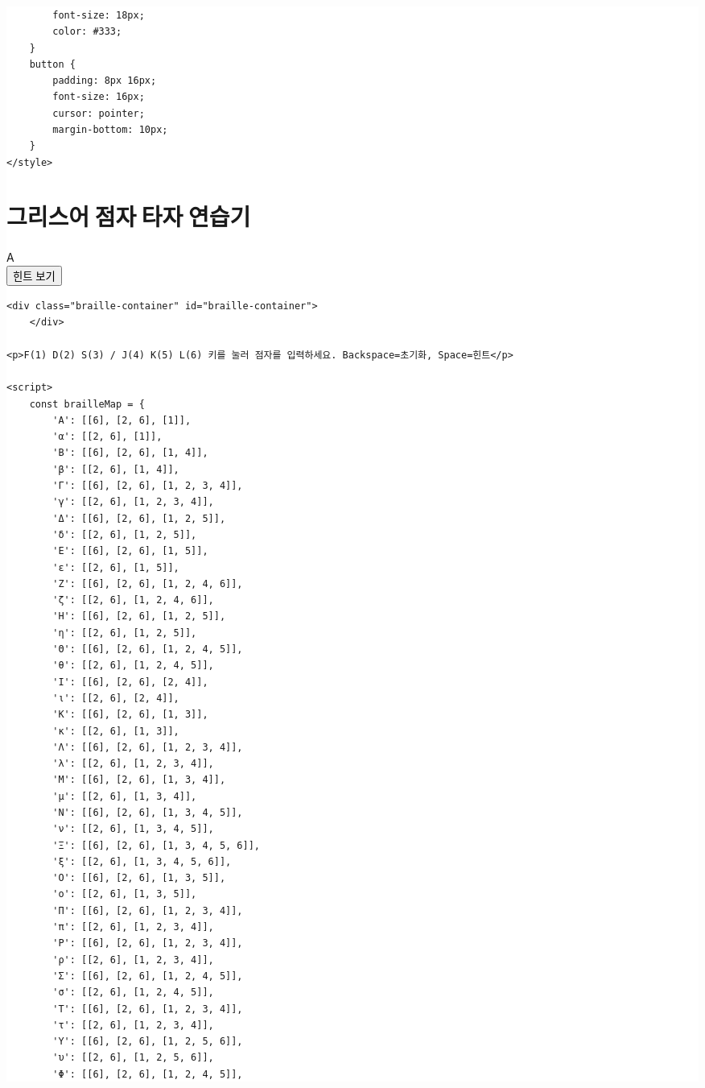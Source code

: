             font-size: 18px;
            color: #333;
        }
        button {
            padding: 8px 16px;
            font-size: 16px;
            cursor: pointer;
            margin-bottom: 10px;
        }
    </style>
</head>
<body>
    <h1>그리스어 점자 타자 연습기</h1>
    <div id="current-char">Α</div>
    <button id="hint-toggle-btn" onclick="toggleHint()">힌트 보기</button>
    <div id="hint"></div>
    
    <div class="braille-container" id="braille-container">
        </div>
    
    <p>F(1) D(2) S(3) / J(4) K(5) L(6) 키를 눌러 점자를 입력하세요. Backspace=초기화, Space=힌트</p>

    <script>
        const brailleMap = {
            'Α': [[6], [2, 6], [1]],
            'α': [[2, 6], [1]],
            'Β': [[6], [2, 6], [1, 4]],
            'β': [[2, 6], [1, 4]],
            'Γ': [[6], [2, 6], [1, 2, 3, 4]],
            'γ': [[2, 6], [1, 2, 3, 4]],
            'Δ': [[6], [2, 6], [1, 2, 5]],
            'δ': [[2, 6], [1, 2, 5]],
            'Ε': [[6], [2, 6], [1, 5]],
            'ε': [[2, 6], [1, 5]],
            'Ζ': [[6], [2, 6], [1, 2, 4, 6]],
            'ζ': [[2, 6], [1, 2, 4, 6]],
            'Η': [[6], [2, 6], [1, 2, 5]],
            'η': [[2, 6], [1, 2, 5]],
            'Θ': [[6], [2, 6], [1, 2, 4, 5]],
            'θ': [[2, 6], [1, 2, 4, 5]],
            'Ι': [[6], [2, 6], [2, 4]],
            'ι': [[2, 6], [2, 4]],
            'Κ': [[6], [2, 6], [1, 3]],
            'κ': [[2, 6], [1, 3]],
            'Λ': [[6], [2, 6], [1, 2, 3, 4]],
            'λ': [[2, 6], [1, 2, 3, 4]],
            'Μ': [[6], [2, 6], [1, 3, 4]],
            'μ': [[2, 6], [1, 3, 4]],
            'Ν': [[6], [2, 6], [1, 3, 4, 5]],
            'ν': [[2, 6], [1, 3, 4, 5]],
            'Ξ': [[6], [2, 6], [1, 3, 4, 5, 6]],
            'ξ': [[2, 6], [1, 3, 4, 5, 6]],
            'Ο': [[6], [2, 6], [1, 3, 5]],
            'ο': [[2, 6], [1, 3, 5]],
            'Π': [[6], [2, 6], [1, 2, 3, 4]],
            'π': [[2, 6], [1, 2, 3, 4]],
            'Ρ': [[6], [2, 6], [1, 2, 3, 4]],
            'ρ': [[2, 6], [1, 2, 3, 4]],
            'Σ': [[6], [2, 6], [1, 2, 4, 5]],
            'σ': [[2, 6], [1, 2, 4, 5]],
            'Τ': [[6], [2, 6], [1, 2, 3, 4]],
            'τ': [[2, 6], [1, 2, 3, 4]],
            'Υ': [[6], [2, 6], [1, 2, 5, 6]],
            'υ': [[2, 6], [1, 2, 5, 6]],
            'Φ': [[6], [2, 6], [1, 2, 4, 5]],